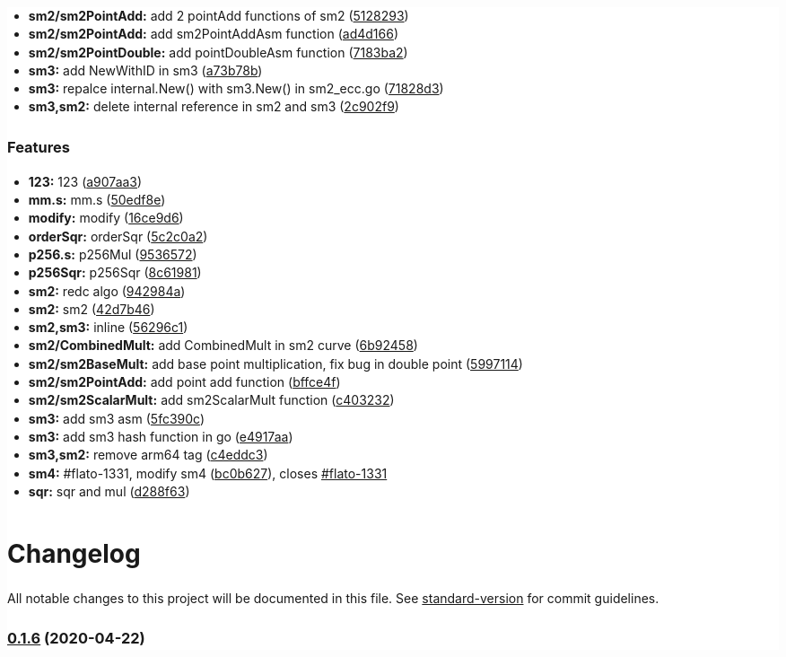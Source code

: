 * **sm2/sm2PointAdd:** add 2  pointAdd functions of sm2 ([5128293](http://git.hyperchain.cn/ultramesh/crypto/commits/5128293))
* **sm2/sm2PointAdd:** add sm2PointAddAsm function ([ad4d166](http://git.hyperchain.cn/ultramesh/crypto/commits/ad4d166))
* **sm2/sm2PointDouble:** add pointDoubleAsm function ([7183ba2](http://git.hyperchain.cn/ultramesh/crypto/commits/7183ba2))
* **sm3:** add NewWithID in sm3 ([a73b78b](http://git.hyperchain.cn/ultramesh/crypto/commits/a73b78b))
* **sm3:** repalce internal.New() with sm3.New() in sm2_ecc.go ([71828d3](http://git.hyperchain.cn/ultramesh/crypto/commits/71828d3))
* **sm3,sm2:** delete internal reference in sm2 and sm3 ([2c902f9](http://git.hyperchain.cn/ultramesh/crypto/commits/2c902f9))


### Features

* **123:** 123 ([a907aa3](http://git.hyperchain.cn/ultramesh/crypto/commits/a907aa3))
* **mm.s:** mm.s ([50edf8e](http://git.hyperchain.cn/ultramesh/crypto/commits/50edf8e))
* **modify:** modify ([16ce9d6](http://git.hyperchain.cn/ultramesh/crypto/commits/16ce9d6))
* **orderSqr:** orderSqr ([5c2c0a2](http://git.hyperchain.cn/ultramesh/crypto/commits/5c2c0a2))
* **p256.s:** p256Mul ([9536572](http://git.hyperchain.cn/ultramesh/crypto/commits/9536572))
* **p256Sqr:** p256Sqr ([8c61981](http://git.hyperchain.cn/ultramesh/crypto/commits/8c61981))
* **sm2:** redc algo ([942984a](http://git.hyperchain.cn/ultramesh/crypto/commits/942984a))
* **sm2:** sm2 ([42d7b46](http://git.hyperchain.cn/ultramesh/crypto/commits/42d7b46))
* **sm2,sm3:** inline ([56296c1](http://git.hyperchain.cn/ultramesh/crypto/commits/56296c1))
* **sm2/CombinedMult:** add CombinedMult in sm2 curve ([6b92458](http://git.hyperchain.cn/ultramesh/crypto/commits/6b92458))
* **sm2/sm2BaseMult:** add base point multiplication, fix bug in double point ([5997114](http://git.hyperchain.cn/ultramesh/crypto/commits/5997114))
* **sm2/sm2PointAdd:** add point add function ([bffce4f](http://git.hyperchain.cn/ultramesh/crypto/commits/bffce4f))
* **sm2/sm2ScalarMult:** add sm2ScalarMult function ([c403232](http://git.hyperchain.cn/ultramesh/crypto/commits/c403232))
* **sm3:** add sm3 asm ([5fc390c](http://git.hyperchain.cn/ultramesh/crypto/commits/5fc390c))
* **sm3:** add sm3 hash function in go ([e4917aa](http://git.hyperchain.cn/ultramesh/crypto/commits/e4917aa))
* **sm3,sm2:** remove arm64 tag ([c4eddc3](http://git.hyperchain.cn/ultramesh/crypto/commits/c4eddc3))
* **sm4:** #flato-1331, modify sm4 ([bc0b627](http://git.hyperchain.cn/ultramesh/crypto/commits/bc0b627)), closes [#flato-1331](http://git.hyperchain.cn/ultramesh/crypto/issues/flato-1331)
* **sqr:** sqr and mul ([d288f63](http://git.hyperchain.cn/ultramesh/crypto/commits/d288f63))




# Changelog

All notable changes to this project will be documented in this file. See [standard-version](https://github.com/conventional-changelog/standard-version) for commit guidelines.

### [0.1.6](///compare/v0.1.5...v0.1.6) (2020-04-22)

